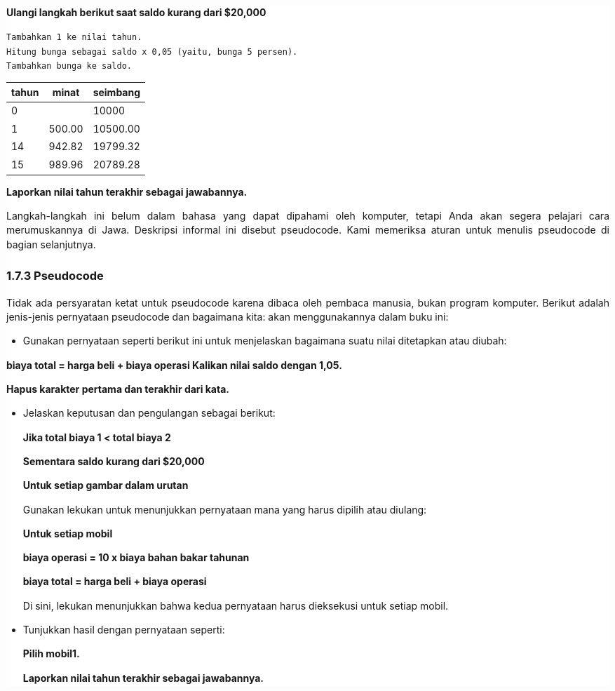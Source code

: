 **Ulangi langkah berikut saat saldo kurang dari $20,000**

    Tambahkan 1 ke nilai tahun.
    Hitung bunga sebagai saldo x 0,05 (yaitu, bunga 5 persen).
    Tambahkan bunga ke saldo.

| tahun | minat | seimbang |
| --- | --- | --- |
| 0 | | 10000|
| 1 | 500.00 | 10500.00 |
| 14 | 942.82 | 19799.32 |
| 15 | 989.96 | 20789.28 | 

**Laporkan nilai tahun terakhir sebagai jawabannya.**

<p align="justify">
Langkah-langkah ini belum dalam bahasa yang dapat dipahami oleh komputer, tetapi Anda akan segera pelajari cara merumuskannya di Jawa. Deskripsi informal ini disebut pseudocode. Kami memeriksa aturan untuk menulis pseudocode di bagian selanjutnya.</p>


### **1.7.3 Pseudocode**

<p align="justify">
Tidak ada persyaratan ketat untuk pseudocode karena dibaca oleh pembaca manusia, bukan program komputer. Berikut adalah jenis-jenis pernyataan pseudocode dan bagaimana kita:
akan menggunakannya dalam buku ini:</p>

* Gunakan pernyataan seperti berikut ini untuk menjelaskan bagaimana suatu nilai ditetapkan atau diubah:

**biaya total = harga beli + biaya operasi Kalikan nilai saldo dengan 1,05.**

**Hapus karakter pertama dan terakhir dari kata.**

* Jelaskan keputusan dan pengulangan sebagai berikut:

    **Jika total biaya 1 < total biaya 2**

    **Sementara saldo kurang dari $20,000**

    **Untuk setiap gambar dalam urutan**

    Gunakan lekukan untuk menunjukkan pernyataan mana yang harus dipilih atau diulang:

    **Untuk setiap mobil**

    **biaya operasi = 10 x biaya bahan bakar tahunan**

    **biaya total = harga beli + biaya operasi**

    Di sini, lekukan menunjukkan bahwa kedua pernyataan harus dieksekusi untuk setiap mobil.

* Tunjukkan hasil dengan pernyataan seperti:

    **Pilih mobil1.**

    **Laporkan nilai tahun terakhir sebagai jawabannya.**
